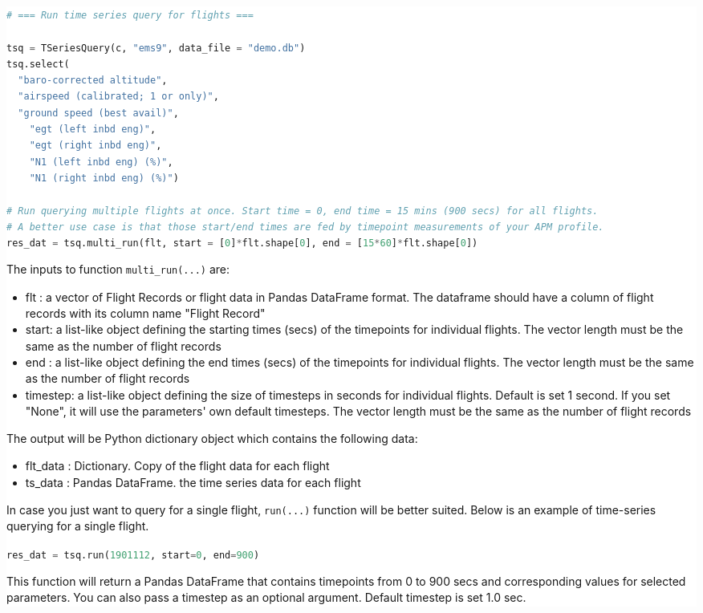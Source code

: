 ```python
# === Run time series query for flights ===

tsq = TSeriesQuery(c, "ems9", data_file = "demo.db")
tsq.select(
  "baro-corrected altitude", 
  "airspeed (calibrated; 1 or only)", 
  "ground speed (best avail)",
    "egt (left inbd eng)", 
    "egt (right inbd eng)", 
    "N1 (left inbd eng) (%)", 
    "N1 (right inbd eng) (%)")

# Run querying multiple flights at once. Start time = 0, end time = 15 mins (900 secs) for all flights. 
# A better use case is that those start/end times are fed by timepoint measurements of your APM profile.
res_dat = tsq.multi_run(flt, start = [0]*flt.shape[0], end = [15*60]*flt.shape[0])
```

The inputs to function `multi_run(...)` are:
* flt  : a vector of Flight Records or flight data in Pandas DataFrame format. The dataframe should have a column of flight records with its column name "Flight Record"
* start: a list-like object defining the starting times (secs) of the timepoints for individual flights. The vector length must be the same as the number of flight records
* end  : a list-like object defining the end times (secs) of the timepoints for individual flights. The vector length must be the same as the number of flight records
* timestep: a list-like object defining the size of timesteps in seconds for individual flights. Default is set 1 second. If you set "None", it will use the parameters' own default timesteps. The vector length must be the same as the number of flight records

The output will be Python dictionary object which contains the following data:
* flt_data : Dictionary. Copy of the flight data for each flight
* ts_data  : Pandas DataFrame. the time series data for each flight

In case you just want to query for a single flight, `run(...)` function will be better suited. Below is an example of time-series querying for a single flight.

```python
res_dat = tsq.run(1901112, start=0, end=900)
```
This function will return a Pandas DataFrame that contains timepoints from 0 to 900 secs and corresponding values for selected parameters. You can also pass a timestep as an optional argument. Default timestep is set 1.0 sec.
